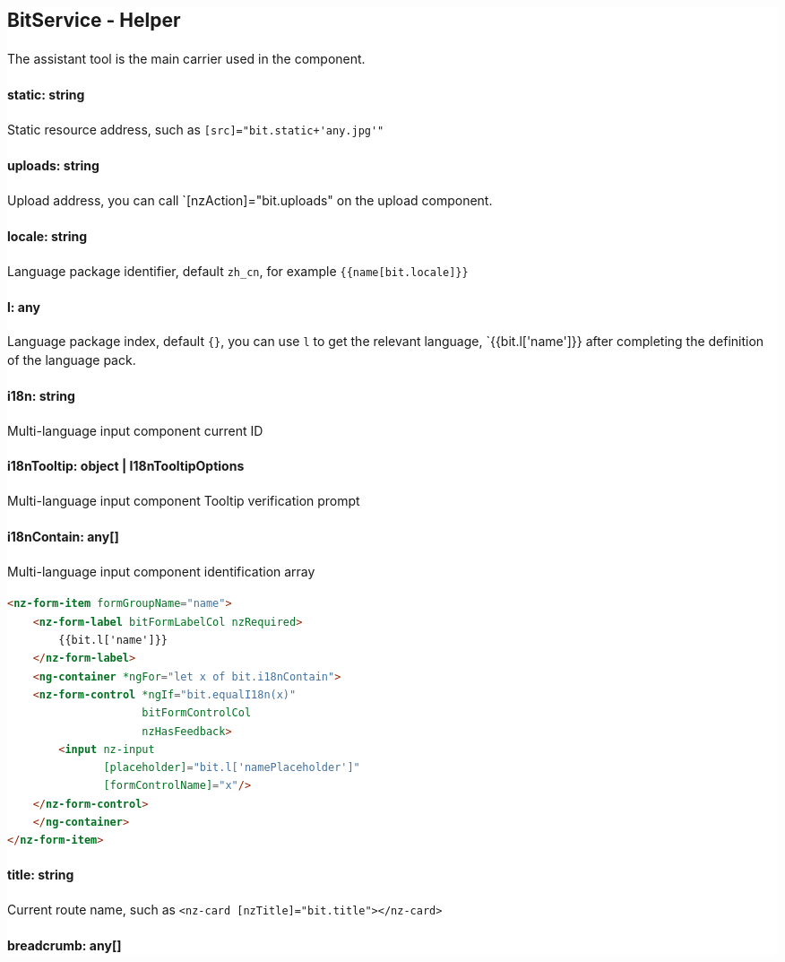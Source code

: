 ## BitService - Helper

The assistant tool is the main carrier used in the component.

#### static: string

Static resource address, such as `[src]="bit.static+'any.jpg'"`

#### uploads: string

Upload address, you can call `[nzAction]="bit.uploads" on the upload component.

#### locale: string

Language package identifier, default `zh_cn`, for example `{{name[bit.locale]}}`

#### l: any

Language package index, default `{}`, you can use `l` to get the relevant language, `{{bit.l['name']}} after completing the definition of the language pack.

#### i18n: string

Multi-language input component current ID

#### i18nTooltip: object | I18nTooltipOptions

Multi-language input component Tooltip verification prompt

#### i18nContain: any[]

Multi-language input component identification array

```html
<nz-form-item formGroupName="name">
    <nz-form-label bitFormLabelCol nzRequired>
        {{bit.l['name']}}
    </nz-form-label>
    <ng-container *ngFor="let x of bit.i18nContain">
    <nz-form-control *ngIf="bit.equalI18n(x)" 
                     bitFormControlCol 
                     nzHasFeedback>
        <input nz-input 
               [placeholder]="bit.l['namePlaceholder']"
               [formControlName]="x"/>
    </nz-form-control>
    </ng-container>
</nz-form-item>
```

#### title: string

Current route name, such as `<nz-card [nzTitle]="bit.title"></nz-card>`

#### breadcrumb: any[]
